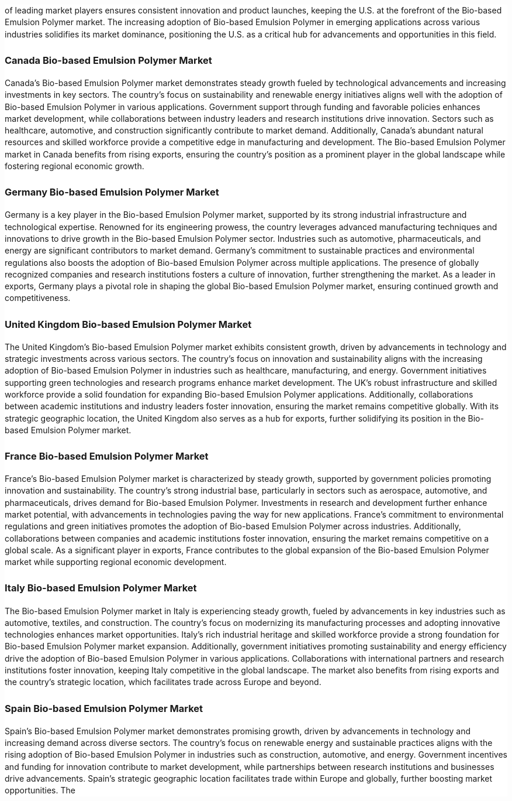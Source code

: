 of leading market players ensures consistent innovation and product launches, keeping the U.S. at the forefront of the Bio-based Emulsion Polymer market. The increasing adoption of Bio-based Emulsion Polymer in emerging applications across various industries solidifies its market dominance, positioning the U.S. as a critical hub for advancements and opportunities in this field.</p><h3>Canada Bio-based Emulsion Polymer Market</h3><p>Canada&rsquo;s Bio-based Emulsion Polymer market demonstrates steady growth fueled by technological advancements and increasing investments in key sectors. The country&rsquo;s focus on sustainability and renewable energy initiatives aligns well with the adoption of Bio-based Emulsion Polymer in various applications. Government support through funding and favorable policies enhances market development, while collaborations between industry leaders and research institutions drive innovation. Sectors such as healthcare, automotive, and construction significantly contribute to market demand. Additionally, Canada&rsquo;s abundant natural resources and skilled workforce provide a competitive edge in manufacturing and development. The Bio-based Emulsion Polymer market in Canada benefits from rising exports, ensuring the country&rsquo;s position as a prominent player in the global landscape while fostering regional economic growth.</p><h3>Germany Bio-based Emulsion Polymer Market</h3><p>Germany is a key player in the Bio-based Emulsion Polymer market, supported by its strong industrial infrastructure and technological expertise. Renowned for its engineering prowess, the country leverages advanced manufacturing techniques and innovations to drive growth in the Bio-based Emulsion Polymer sector. Industries such as automotive, pharmaceuticals, and energy are significant contributors to market demand. Germany&rsquo;s commitment to sustainable practices and environmental regulations also boosts the adoption of Bio-based Emulsion Polymer across multiple applications. The presence of globally recognized companies and research institutions fosters a culture of innovation, further strengthening the market. As a leader in exports, Germany plays a pivotal role in shaping the global Bio-based Emulsion Polymer market, ensuring continued growth and competitiveness.</p><h3>United Kingdom Bio-based Emulsion Polymer Market</h3><p>The United Kingdom&rsquo;s Bio-based Emulsion Polymer market exhibits consistent growth, driven by advancements in technology and strategic investments across various sectors. The country&rsquo;s focus on innovation and sustainability aligns with the increasing adoption of Bio-based Emulsion Polymer in industries such as healthcare, manufacturing, and energy. Government initiatives supporting green technologies and research programs enhance market development. The UK&rsquo;s robust infrastructure and skilled workforce provide a solid foundation for expanding Bio-based Emulsion Polymer applications. Additionally, collaborations between academic institutions and industry leaders foster innovation, ensuring the market remains competitive globally. With its strategic geographic location, the United Kingdom also serves as a hub for exports, further solidifying its position in the Bio-based Emulsion Polymer market.</p><h3>France Bio-based Emulsion Polymer Market</h3><p>France&rsquo;s Bio-based Emulsion Polymer market is characterized by steady growth, supported by government policies promoting innovation and sustainability. The country&rsquo;s strong industrial base, particularly in sectors such as aerospace, automotive, and pharmaceuticals, drives demand for Bio-based Emulsion Polymer. Investments in research and development further enhance market potential, with advancements in technologies paving the way for new applications. France&rsquo;s commitment to environmental regulations and green initiatives promotes the adoption of Bio-based Emulsion Polymer across industries. Additionally, collaborations between companies and academic institutions foster innovation, ensuring the market remains competitive on a global scale. As a significant player in exports, France contributes to the global expansion of the Bio-based Emulsion Polymer market while supporting regional economic development.</p><h3>Italy Bio-based Emulsion Polymer Market</h3><p>The Bio-based Emulsion Polymer market in Italy is experiencing steady growth, fueled by advancements in key industries such as automotive, textiles, and construction. The country&rsquo;s focus on modernizing its manufacturing processes and adopting innovative technologies enhances market opportunities. Italy&rsquo;s rich industrial heritage and skilled workforce provide a strong foundation for Bio-based Emulsion Polymer market expansion. Additionally, government initiatives promoting sustainability and energy efficiency drive the adoption of Bio-based Emulsion Polymer in various applications. Collaborations with international partners and research institutions foster innovation, keeping Italy competitive in the global landscape. The market also benefits from rising exports and the country&rsquo;s strategic location, which facilitates trade across Europe and beyond.</p><h3>Spain Bio-based Emulsion Polymer Market</h3><p>Spain&rsquo;s Bio-based Emulsion Polymer market demonstrates promising growth, driven by advancements in technology and increasing demand across diverse sectors. The country&rsquo;s focus on renewable energy and sustainable practices aligns with the rising adoption of Bio-based Emulsion Polymer in industries such as construction, automotive, and energy. Government incentives and funding for innovation contribute to market development, while partnerships between research institutions and businesses drive advancements. Spain&rsquo;s strategic geographic location facilitates trade within Europe and globally, further boosting market opportunities. The